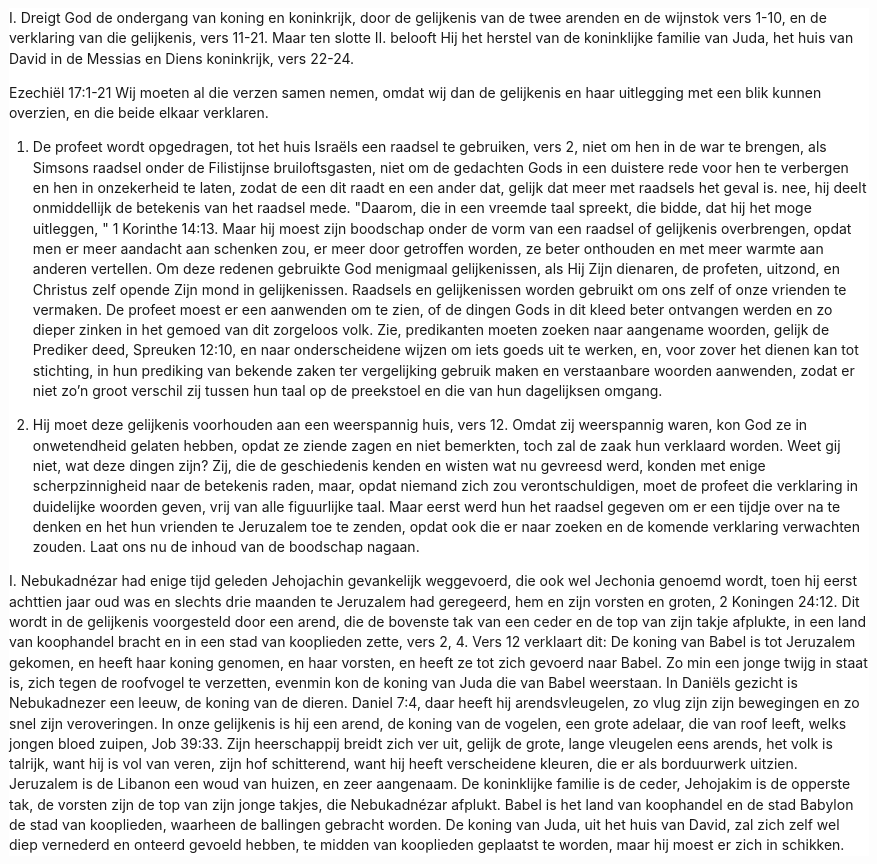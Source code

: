 I. Dreigt God de ondergang van koning en koninkrijk, door de gelijkenis van de twee arenden en de wijnstok vers 1-10, en de verklaring van die gelijkenis, vers 11-21. Maar ten slotte II. belooft Hij het herstel van de koninklijke familie van Juda, het huis van David in de Messias en Diens koninkrijk, vers 22-24.

Ezechiël 17:1-21 
Wij moeten al die verzen samen nemen, omdat wij dan de gelijkenis en haar uitlegging met een blik kunnen overzien, en die beide elkaar verklaren.
1. De profeet wordt opgedragen, tot het huis Israëls een raadsel te gebruiken, vers 2, niet om hen in de war te brengen, als Simsons raadsel onder de Filistijnse bruiloftsgasten, niet om de gedachten Gods in een duistere rede voor hen te verbergen en hen in onzekerheid te laten, zodat de een dit raadt en een ander dat, gelijk dat meer met raadsels het geval is. nee, hij deelt onmiddellijk de betekenis van het raadsel mede. "Daarom, die in een vreemde taal spreekt, die bidde, dat hij het moge uitleggen, " 1 Korinthe 14:13. Maar hij moest zijn boodschap onder de vorm van een raadsel of gelijkenis overbrengen, opdat men er meer aandacht aan schenken zou, er meer door getroffen worden, ze beter onthouden en met meer warmte aan anderen vertellen. Om deze redenen gebruikte God menigmaal gelijkenissen, als Hij Zijn dienaren, de profeten, uitzond, en Christus zelf opende Zijn mond in gelijkenissen. Raadsels en gelijkenissen worden gebruikt om ons zelf of onze vrienden te vermaken. De profeet moest er een aanwenden om te zien, of de dingen Gods in dit kleed beter ontvangen werden en zo dieper zinken in het gemoed van dit zorgeloos volk. Zie, predikanten moeten zoeken naar aangename woorden, gelijk de Prediker deed, Spreuken 12:10, en naar onderscheidene wijzen om iets goeds uit te werken, en, voor zover het dienen kan tot stichting, in hun prediking van bekende zaken ter vergelijking gebruik maken en verstaanbare woorden aanwenden, zodat er niet zo’n groot verschil zij tussen hun taal op de preekstoel en die van hun dagelijksen omgang.

2. Hij moet deze gelijkenis voorhouden aan een weerspannig huis, vers 12. Omdat zij weerspannig waren, kon God ze in onwetendheid gelaten hebben, opdat ze ziende zagen en niet bemerkten, toch zal de zaak hun verklaard worden. Weet gij niet, wat deze dingen zijn? Zij, die de geschiedenis kenden en wisten wat nu gevreesd werd, konden met enige scherpzinnigheid naar de betekenis raden, maar, opdat niemand zich zou verontschuldigen, moet de profeet die verklaring in duidelijke woorden geven, vrij van alle figuurlijke taal. Maar eerst werd hun het raadsel gegeven om er een tijdje over na te denken en het hun vrienden te Jeruzalem toe te zenden, opdat ook die er naar zoeken en de komende verklaring verwachten zouden. Laat ons nu de inhoud van de boodschap nagaan.

I. Nebukadnézar had enige tijd geleden Jehojachin gevankelijk weggevoerd, die ook wel Jechonia genoemd wordt, toen hij eerst achttien jaar oud was en slechts drie maanden te Jeruzalem had geregeerd, hem en zijn vorsten en groten, 2 Koningen 24:12. Dit wordt in de gelijkenis voorgesteld door een arend, die de bovenste tak van een ceder en de top van zijn takje afplukte, in een land van koophandel bracht en in een stad van kooplieden zette, vers 2, 4. Vers 12 verklaart dit: De koning van Babel is tot Jeruzalem gekomen, en heeft haar koning genomen, en haar vorsten, en heeft ze tot zich gevoerd naar Babel. Zo min een jonge twijg in staat is, zich tegen de roofvogel te verzetten, evenmin kon de koning van Juda die van Babel weerstaan. In Daniëls gezicht is Nebukadnezer een leeuw, de koning van de dieren. Daniel 7:4, daar heeft hij arendsvleugelen, zo vlug zijn zijn bewegingen en zo snel zijn veroveringen. In onze gelijkenis is hij een arend, de koning van de vogelen, een grote adelaar, die van roof leeft, welks jongen bloed zuipen, Job 39:33. Zijn heerschappij breidt zich ver uit, gelijk de grote, lange vleugelen eens arends, het volk is talrijk, want hij is vol van veren, zijn hof schitterend, want hij heeft verscheidene kleuren, die er als borduurwerk uitzien. Jeruzalem is de Libanon een woud van huizen, en zeer aangenaam. De koninklijke familie is de ceder, Jehojakim is de opperste tak, de vorsten zijn de top van zijn jonge takjes, die Nebukadnézar afplukt. Babel is het land van koophandel en de stad Babylon de stad van kooplieden, waarheen de ballingen gebracht worden. De koning van Juda, uit het huis van David, zal zich zelf wel diep vernederd en onteerd gevoeld hebben, te midden van kooplieden geplaatst te worden, maar hij moest er zich in schikken.
